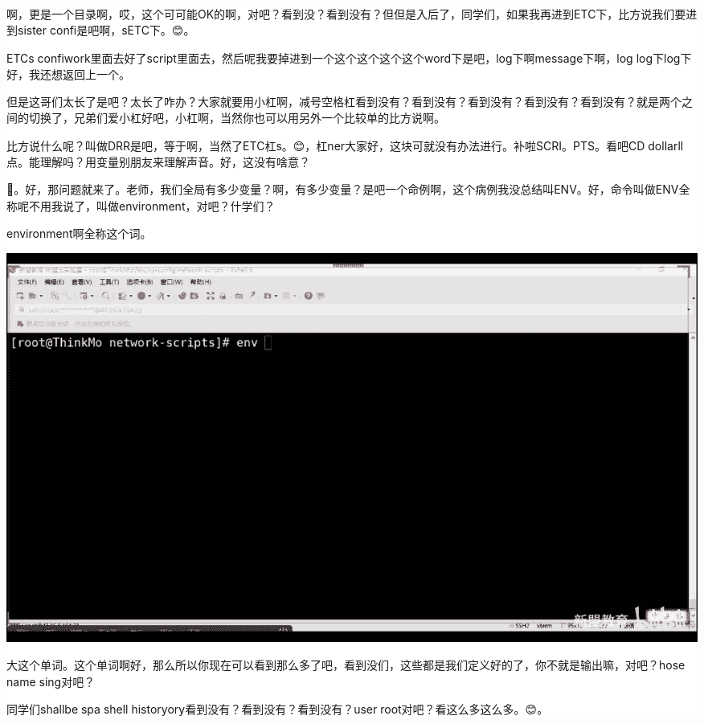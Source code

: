 啊，更是一个目录啊，哎，这个可可能OK的啊，对吧？看到没？看到没有？但但是入后了，同学们，如果我再进到ETC下，比方说我们要进到sister confi是吧啊，sETC下。😊。

ETCs confiwork里面去好了script里面去，然后呢我要掉进到一个这个这个这个这个word下是吧，log下啊message下啊，log log下log下好，我还想返回上一个。

但是这哥们太长了是吧？太长了咋办？大家就要用小杠啊，减号空格杠看到没有？看到没有？看到没有？看到没有？看到没有？就是两个之间的切换了，兄弟们爱小杠好吧，小杠啊，当然你也可以用另外一个比较单的比方说啊。

比方说什么呢？叫做DRR是吧，等于啊，当然了ETC杠s。😊，杠ner大家好，这块可就没有办法进行。补啦SCRI。PTS。看吧CD dollarll点。能理解吗？用变量别朋友来理解声音。好，这没有啥意？

🤧。好，那问题就来了。老师，我们全局有多少变量？啊，有多少变量？是吧一个命例啊，这个病例我没总结叫ENV。好，命令叫做ENV全称呢不用我说了，叫做environment，对吧？什学们？

environment啊全称这个词。

![](img/b4a4824b32700ab1c446eef814f5d7d6_85.png)

大这个单词。这个单词啊好，那么所以你现在可以看到那么多了吧，看到没们，这些都是我们定义好的了，你不就是输出嘛，对吧？hose name sing对吧？

同学们shallbe spa shell historyory看到没有？看到没有？看到没有？user root对吧？看这么多这么多。😊。


